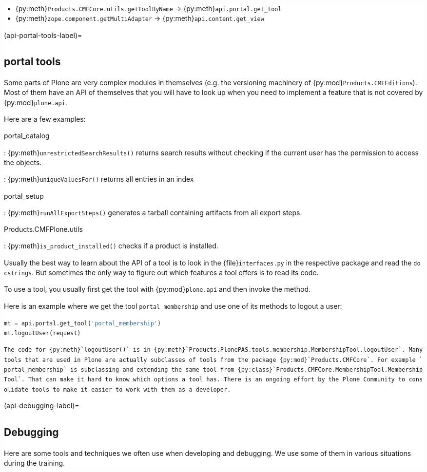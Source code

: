 - {py:meth}`Products.CMFCore.utils.getToolByName` -> {py:meth}`api.portal.get_tool`
- {py:meth}`zope.component.getMultiAdapter` -> {py:meth}`api.content.get_view`

(api-portal-tools-label)=

## portal tools

Some parts of Plone are very complex modules in themselves (e.g. the versioning machinery of {py:mod}`Products.CMFEditions`).
Most of them have an API of themselves that you will have to look up when you need to implement a feature that is not covered by {py:mod}`plone.api`.

Here are a few examples:

portal_catalog

: {py:meth}`unrestrictedSearchResults()` returns search results without checking if the current user has the permission to access the objects.

: {py:meth}`uniqueValuesFor()` returns all entries in an index

portal_setup

: {py:meth}`runAllExportSteps()` generates a tarball containing artifacts from all export steps.

Products.CMFPlone.utils

: {py:meth}`is_product_installed()` checks if a product is installed.

Usually the best way to learn about the API of a tool is to look in the {file}`interfaces.py` in the respective package and read the `docstrings`. But sometimes the only way to figure out which features a tool offers is to read its code.

To use a tool, you usually first get the tool with {py:mod}`plone.api` and then invoke the method.

Here is an example where we get the tool `portal_membership` and use one of its methods to logout a user:

```python
mt = api.portal.get_tool('portal_membership')
mt.logoutUser(request)
```

```{note}
The code for {py:meth}`logoutUser()` is in {py:meth}`Products.PlonePAS.tools.membership.MembershipTool.logoutUser`. Many tools that are used in Plone are actually subclasses of tools from the package {py:mod}`Products.CMFCore`. For example `portal_membership` is subclassing and extending the same tool from {py:class}`Products.CMFCore.MembershipTool.MembershipTool`. That can make it hard to know which options a tool has. There is an ongoing effort by the Plone Community to consolidate tools to make it easier to work with them as a developer.
```

(api-debugging-label)=

## Debugging

Here are some tools and techniques we often use when developing and debugging.
We use some of them in various situations during the training.
